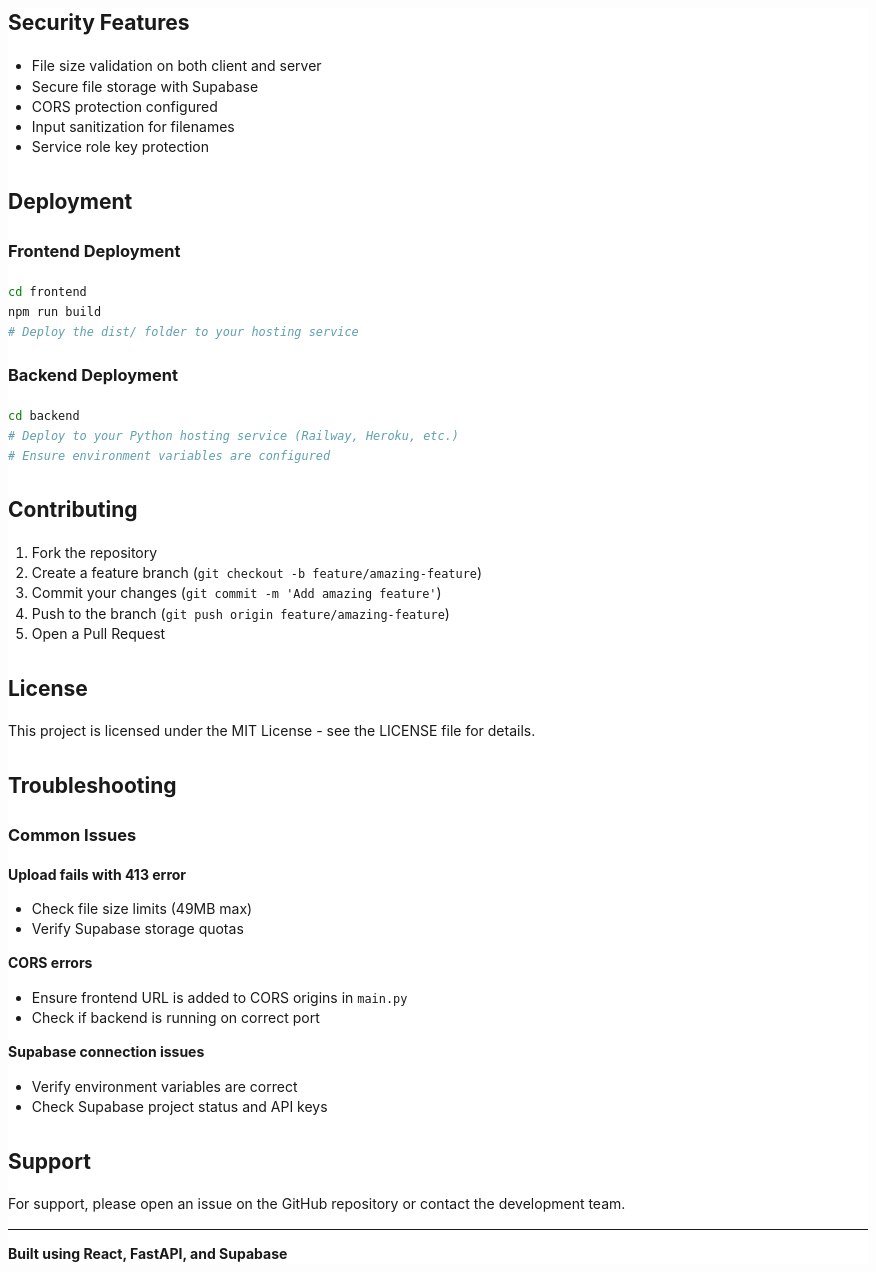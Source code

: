 ## Security Features

- File size validation on both client and server
- Secure file storage with Supabase
- CORS protection configured
- Input sanitization for filenames
- Service role key protection

## Deployment

### Frontend Deployment
```bash
cd frontend
npm run build
# Deploy the dist/ folder to your hosting service
```

### Backend Deployment
```bash
cd backend
# Deploy to your Python hosting service (Railway, Heroku, etc.)
# Ensure environment variables are configured
```

## Contributing

1. Fork the repository
2. Create a feature branch (`git checkout -b feature/amazing-feature`)
3. Commit your changes (`git commit -m 'Add amazing feature'`)
4. Push to the branch (`git push origin feature/amazing-feature`)
5. Open a Pull Request

## License

This project is licensed under the MIT License - see the LICENSE file for details.

## Troubleshooting

### Common Issues

**Upload fails with 413 error**
- Check file size limits (49MB max)
- Verify Supabase storage quotas

**CORS errors**
- Ensure frontend URL is added to CORS origins in `main.py`
- Check if backend is running on correct port

**Supabase connection issues**
- Verify environment variables are correct
- Check Supabase project status and API keys

## Support

For support, please open an issue on the GitHub repository or contact the development team.

---

**Built using React, FastAPI, and Supabase**
